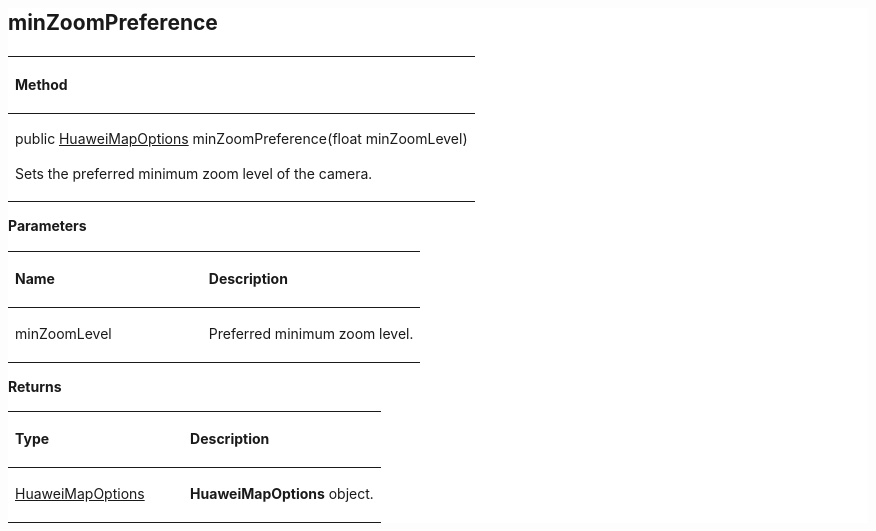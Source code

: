 ## minZoomPreference<a name="section1616415503161"></a>

<a name="table5842mcpsimp"></a>
<table><thead align="left"><tr id="row5846mcpsimp"><th class="cellrowborder" valign="top" width="100%" id="mcps1.1.2.1.1"><p id="p5848mcpsimp"><a name="p5848mcpsimp"></a><a name="p5848mcpsimp"></a>Method</p>
</th>
</tr>
</thead>
<tbody><tr id="row5849mcpsimp"><td class="cellrowborder" valign="top" width="100%" headers="mcps1.1.2.1.1 "><p id="p5851mcpsimp"><a name="p5851mcpsimp"></a><a name="p5851mcpsimp"></a>public <a href="huaweimapooptions.md">HuaweiMapOptions</a> minZoomPreference(float minZoomLevel)</p>
<p id="p5854mcpsimp"><a name="p5854mcpsimp"></a><a name="p5854mcpsimp"></a>Sets the preferred minimum zoom level of the camera.</p>
</td>
</tr>
</tbody>
</table>

**Parameters**

<a name="table5857mcpsimp"></a>
<table><thead align="left"><tr id="row5862mcpsimp"><th class="cellrowborder" valign="top" width="47%" id="mcps1.1.3.1.1"><p id="p5864mcpsimp"><a name="p5864mcpsimp"></a><a name="p5864mcpsimp"></a>Name</p>
</th>
<th class="cellrowborder" valign="top" width="53%" id="mcps1.1.3.1.2"><p id="p5866mcpsimp"><a name="p5866mcpsimp"></a><a name="p5866mcpsimp"></a>Description</p>
</th>
</tr>
</thead>
<tbody><tr id="row5867mcpsimp"><td class="cellrowborder" valign="top" width="47%" headers="mcps1.1.3.1.1 "><p id="p5869mcpsimp"><a name="p5869mcpsimp"></a><a name="p5869mcpsimp"></a>minZoomLevel</p>
</td>
<td class="cellrowborder" valign="top" width="53%" headers="mcps1.1.3.1.2 "><p id="p5871mcpsimp"><a name="p5871mcpsimp"></a><a name="p5871mcpsimp"></a>Preferred minimum zoom level.</p>
</td>
</tr>
</tbody>
</table>

**Returns**

<a name="table5874mcpsimp"></a>
<table><thead align="left"><tr id="row5879mcpsimp"><th class="cellrowborder" valign="top" width="47%" id="mcps1.1.3.1.1"><p id="p5881mcpsimp"><a name="p5881mcpsimp"></a><a name="p5881mcpsimp"></a>Type</p>
</th>
<th class="cellrowborder" valign="top" width="53%" id="mcps1.1.3.1.2"><p id="p5883mcpsimp"><a name="p5883mcpsimp"></a><a name="p5883mcpsimp"></a>Description</p>
</th>
</tr>
</thead>
<tbody><tr id="row5884mcpsimp"><td class="cellrowborder" valign="top" width="47%" headers="mcps1.1.3.1.1 "><p id="p5886mcpsimp"><a name="p5886mcpsimp"></a><a name="p5886mcpsimp"></a><a href="huaweimapooptions.md">HuaweiMapOptions</a></p>
</td>
<td class="cellrowborder" valign="top" width="53%" headers="mcps1.1.3.1.2 "><p id="p5888mcpsimp"><a name="p5888mcpsimp"></a><a name="p5888mcpsimp"></a><strong id="b169395331041"><a name="b169395331041"></a><a name="b169395331041"></a>HuaweiMapOptions</strong> object.</p>
</td>
</tr>
</tbody>
</table>
